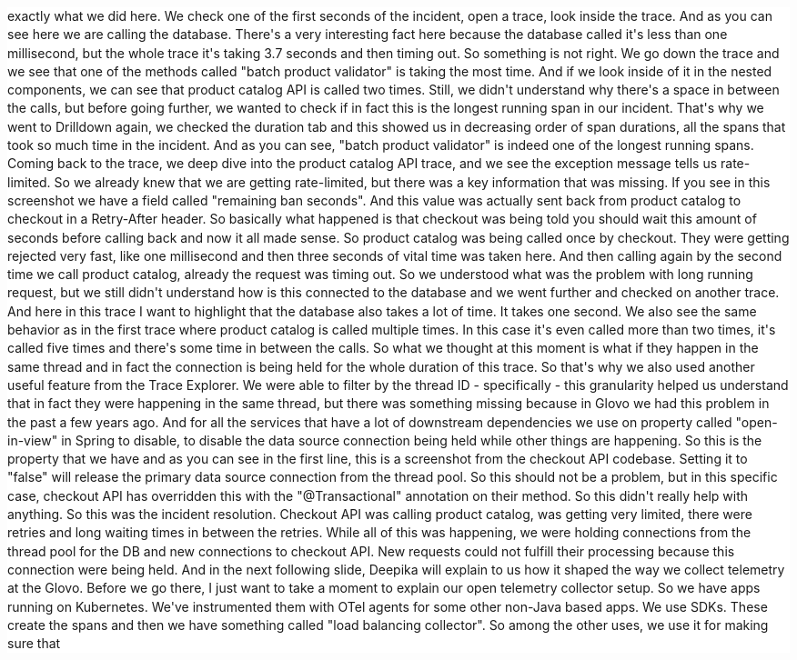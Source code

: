 exactly what we did here. We check one of the first seconds
of the incident, open a trace, look inside the trace. And as you can
see here we are calling the database. There's a very interesting fact here
because the database called it's less than one millisecond, but the whole trace it's taking
3.7 seconds and then timing out. So something is not right. We go
down the trace and we see that one of the methods called "batch product
validator" is taking the most time. And if we look inside of it
in the nested components, we can see that product catalog
API is called two times. Still, we didn't understand why there's
a space in between the calls, but before going further, we wanted to check if in fact this
is the longest running span in our incident. That's why we
went to Drilldown again, we checked the duration tab and this
showed us in decreasing order of span durations, all the spans that
took so much time in the incident. And as you can see, "batch product validator" is indeed
one of the longest running spans. Coming back to the trace, we deep dive into the
product catalog API trace, and we see the exception message
tells us rate-limited. So we already knew that we are getting rate-limited, but there was a key
information that was missing. If you see in this screenshot we have
a field called "remaining ban seconds". And this value was actually sent
back from product catalog to checkout in a Retry-After header. So basically what happened
is that checkout was being
told you should wait this amount of seconds before
calling back and now it all made sense. So product catalog was
being called once by checkout. They were getting rejected very fast, like one millisecond and then three
seconds of vital time was taken here. And then calling again by the
second time we call product catalog, already the request was timing out. So we understood what was the
problem with long running request, but we still didn't understand how
is this connected to the database and we went further and checked on
another trace. And here in this trace I want to highlight that the
database also takes a lot of time. It takes one second. We also see the same behavior as in the
first trace where product catalog is called multiple times. In this case
it's even called more than two times, it's called five times and there's some time in between the calls. So what we thought at this moment is
what if they happen in the same thread and in fact the connection is being held
for the whole duration of this trace. So that's why we also used another
useful feature from the Trace Explorer. We were able to filter by the
thread ID - specifically - this granularity helped us understand that
in fact they were happening in the same thread, but there was something missing because
in Glovo we had this problem in the past a few years ago. And for all the
services that have a lot of downstream dependencies we use on property
called "open-in-view" in Spring to disable, to disable the data source connection being held while other
things are happening. So this is the property that we have
and as you can see in the first line, this is a screenshot from
the checkout API codebase. Setting it to "false" will release the
primary data source connection from the thread pool. So this
should not be a problem, but in this specific case, checkout API has overridden
this with the "@Transactional" annotation on their method. So this didn't really help with anything. So this was the incident resolution.
Checkout API was calling product catalog, was getting very limited, there were retries and long waiting
times in between the retries. While all of this was happening, we were holding connections from
the thread pool for the DB and new connections to checkout API. New requests could not fulfill
their processing because this connection were being held. And
in the next following slide, Deepika will explain to us how it shaped
the way we collect telemetry at the Glovo. Before we go there, I just want to take a moment to explain
our open telemetry collector setup. So we have apps running on Kubernetes. We've instrumented them with OTel
agents for some other non-Java based apps. We use SDKs. These create the spans and then we
have something called "load balancing collector". So among the other uses, we use it for making sure that